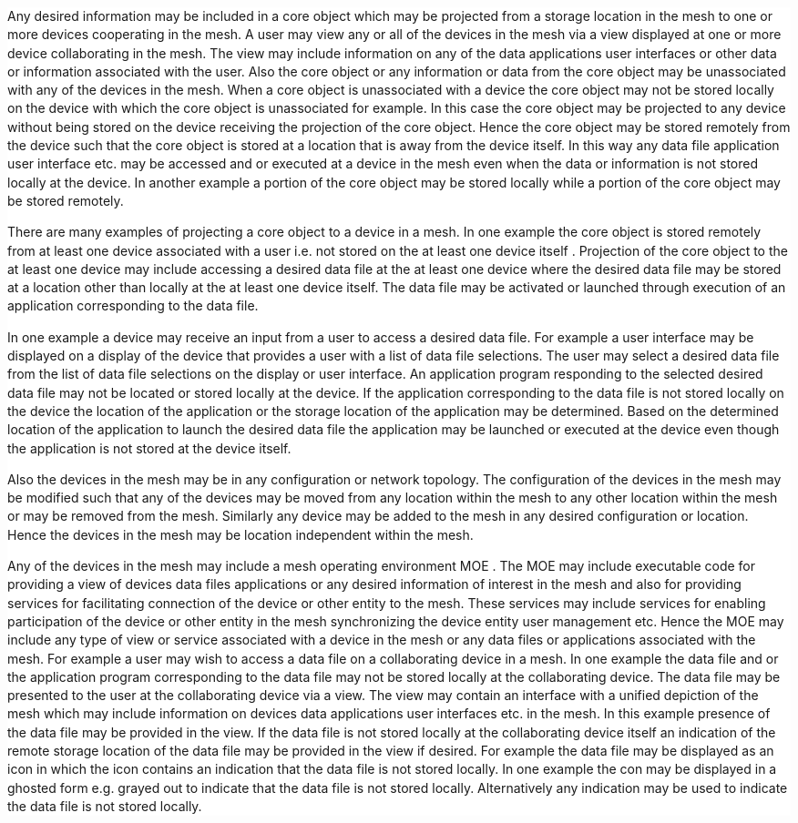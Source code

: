 Any desired information may be included in a core object which may be projected from a storage location in the mesh to one or more devices cooperating in the mesh. A user may view any or all of the devices in the mesh via a view displayed at one or more device collaborating in the mesh. The view may include information on any of the data applications user interfaces or other data or information associated with the user. Also the core object or any information or data from the core object may be unassociated with any of the devices in the mesh. When a core object is unassociated with a device the core object may not be stored locally on the device with which the core object is unassociated for example. In this case the core object may be projected to any device without being stored on the device receiving the projection of the core object. Hence the core object may be stored remotely from the device such that the core object is stored at a location that is away from the device itself. In this way any data file application user interface etc. may be accessed and or executed at a device in the mesh even when the data or information is not stored locally at the device. In another example a portion of the core object may be stored locally while a portion of the core object may be stored remotely.

There are many examples of projecting a core object to a device in a mesh. In one example the core object is stored remotely from at least one device associated with a user i.e. not stored on the at least one device itself . Projection of the core object to the at least one device may include accessing a desired data file at the at least one device where the desired data file may be stored at a location other than locally at the at least one device itself. The data file may be activated or launched through execution of an application corresponding to the data file.

In one example a device may receive an input from a user to access a desired data file. For example a user interface may be displayed on a display of the device that provides a user with a list of data file selections. The user may select a desired data file from the list of data file selections on the display or user interface. An application program responding to the selected desired data file may not be located or stored locally at the device. If the application corresponding to the data file is not stored locally on the device the location of the application or the storage location of the application may be determined. Based on the determined location of the application to launch the desired data file the application may be launched or executed at the device even though the application is not stored at the device itself.

Also the devices in the mesh may be in any configuration or network topology. The configuration of the devices in the mesh may be modified such that any of the devices may be moved from any location within the mesh to any other location within the mesh or may be removed from the mesh. Similarly any device may be added to the mesh in any desired configuration or location. Hence the devices in the mesh may be location independent within the mesh.

Any of the devices in the mesh may include a mesh operating environment MOE . The MOE may include executable code for providing a view of devices data files applications or any desired information of interest in the mesh and also for providing services for facilitating connection of the device or other entity to the mesh. These services may include services for enabling participation of the device or other entity in the mesh synchronizing the device entity user management etc. Hence the MOE may include any type of view or service associated with a device in the mesh or any data files or applications associated with the mesh. For example a user may wish to access a data file on a collaborating device in a mesh. In one example the data file and or the application program corresponding to the data file may not be stored locally at the collaborating device. The data file may be presented to the user at the collaborating device via a view. The view may contain an interface with a unified depiction of the mesh which may include information on devices data applications user interfaces etc. in the mesh. In this example presence of the data file may be provided in the view. If the data file is not stored locally at the collaborating device itself an indication of the remote storage location of the data file may be provided in the view if desired. For example the data file may be displayed as an icon in which the icon contains an indication that the data file is not stored locally. In one example the con may be displayed in a ghosted form e.g. grayed out to indicate that the data file is not stored locally. Alternatively any indication may be used to indicate the data file is not stored locally.
